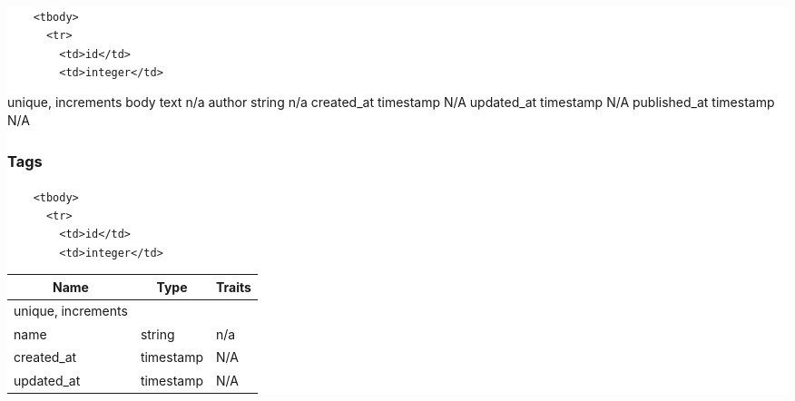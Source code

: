         <tbody>
          <tr>
            <td>id</td>
            <td>integer</td>
<td>unique, increments</td>
          </tr>
          <tr>
            <td>body</td>
            <td>text</td>
<td>n/a</td>
          </tr>
          <tr>
            <td>author</td>
            <td>string</td>
<td>n/a</td>
          </tr>
<tr>
<td>created_at</td>
<td>timestamp</td>
<td>N/A</td>
</tr>
<tr>
<td>updated_at</td>
<td>timestamp</td>
<td>N/A</td>
</tr>
<tr>
<td>published_at</td>
<td>timestamp</td>
<td>N/A</td>
</tr>
</tbody>
</table>

### Tags

<table class="striped">
        <thead>
          <tr>
              <th data-field="id">Name</th>
              <th data-field="name">Type</th>
              <th data-field="price">Traits</th>
          </tr>
        </thead>

        <tbody>
          <tr>
            <td>id</td>
            <td>integer</td>
<td>unique, increments</td>
          </tr>
          <tr>
            <td>name</td>
            <td>string</td>
<td>n/a</td>
          </tr>
<td>created_at</td>
<td>timestamp</td>
<td>N/A</td>
</tr>
<tr>
<td>updated_at</td>
<td>timestamp</td>
<td>N/A</td>